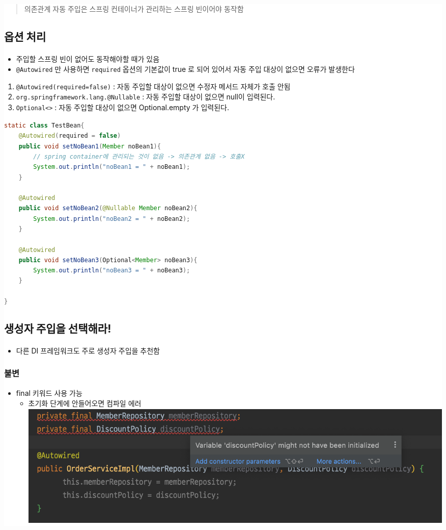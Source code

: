 > 의존관계 자동 주입은 스프링 컨테이너가 관리하는 스프링 빈이어야 동작함

## 옵션 처리

- 주입할 스프링 빈이 없어도 동작해야할 때가 있음
- `@Autowired` 만 사용하면 `required` 옵션의 기본값이 true 로 되어 있어서 자동 주입 대상이 없으면 오류가 발생한다
1. `@Autowired(required=false)` : 자동 주입할 대상이 없으면 수정자 메서드 자체가 호출 안됨
2. `org.springframework.lang.@Nullable` : 자동 주입할 대상이 없으면 null이 입력된다.
3. `Optional<>` : 자동 주입할 대상이 없으면 Optional.empty 가 입력된다.

```java
static class TestBean{
    @Autowired(required = false)
    public void setNoBean1(Member noBean1){
        // spring container에 관리되는 것이 없음 -> 의존관계 없음 -> 호출X
        System.out.println("noBean1 = " + noBean1);
    }
    
    @Autowired
    public void setNoBean2(@Nullable Member noBean2){
        System.out.println("noBean2 = " + noBean2);
    }
    
    @Autowired
    public void setNoBean3(Optional<Member> noBean3){
        System.out.println("noBean3 = " + noBean3);
    }

}
```

## 생성자 주입을 선택해라!

- 다른 DI 프레임워크도 주로 생성자 주입을 추천함

### 불변

- final 키워드 사용 가능
    - 초기화 단계에 안들어오면 컴파일 에러
      ![Untitled](./img/7-1.png)
